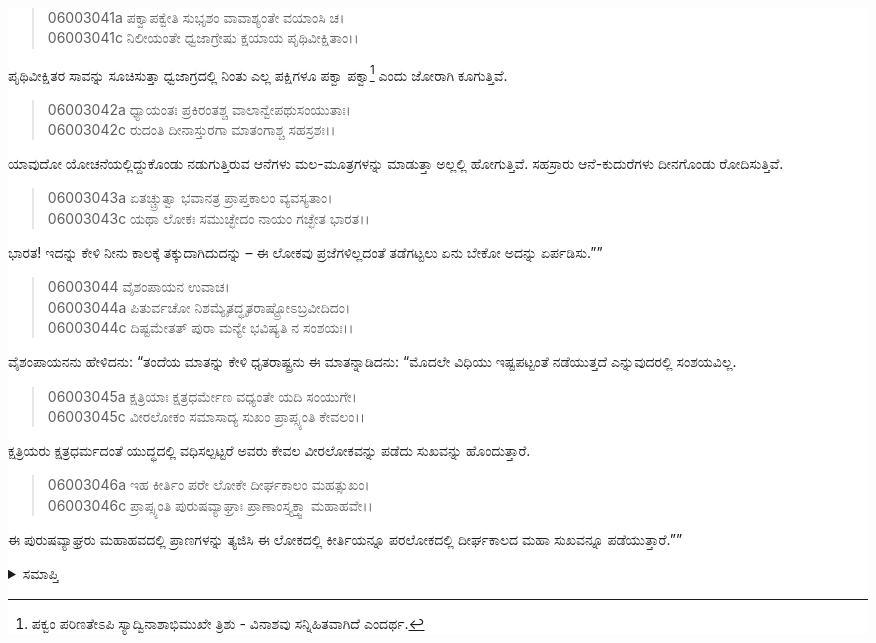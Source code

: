 > 06003041a ಪಕ್ವಾಪಕ್ವೇತಿ ಸುಭೃಶಂ ವಾವಾಶ್ಯಂತೇ ವಯಾಂಸಿ ಚ।   
06003041c ನಿಲೀಯಂತೇ ಧ್ವಜಾಗ್ರೇಷು ಕ್ಷಯಾಯ ಪೃಥಿವೀಕ್ಷಿತಾಂ।।

ಪೃಥಿವೀಕ್ಷಿತರ ಸಾವನ್ನು ಸೂಚಿಸುತ್ತಾ ಧ್ವಜಾಗ್ರದಲ್ಲಿ ನಿಂತು ಎಲ್ಲ ಪಕ್ಷಿಗಳೂ ಪಕ್ವಾ ಪಕ್ವಾ[^8] ಎಂದು ಜೋರಾಗಿ ಕೂಗುತ್ತಿವೆ.

> 06003042a ಧ್ಯಾಯಂತಃ ಪ್ರಕಿರಂತಶ್ಚ ವಾಲಾನ್ವೇಪಥುಸಂಯುತಾಃ।   
06003042c ರುದಂತಿ ದೀನಾಸ್ತುರಗಾ ಮಾತಂಗಾಶ್ಚ ಸಹಸ್ರಶಃ।।

ಯಾವುದೋ ಯೋಚನೆಯಲ್ಲಿದ್ದುಕೊಂಡು ನಡುಗುತ್ತಿರುವ ಆನೆಗಳು ಮಲ-ಮೂತ್ರಗಳನ್ನು ಮಾಡುತ್ತಾ ಅಲ್ಲಲ್ಲಿ ಹೋಗುತ್ತಿವೆ. ಸಹಸ್ರಾರು ಆನೆ-ಕುದುರೆಗಳು ದೀನಗೊಂಡು ರೋದಿಸುತ್ತಿವೆ.

> 06003043a ಏತಚ್ಚ್ರುತ್ವಾ ಭವಾನತ್ರ ಪ್ರಾಪ್ತಕಾಲಂ ವ್ಯವಸ್ಯತಾಂ।   
06003043c ಯಥಾ ಲೋಕಃ ಸಮುಚ್ಛೇದಂ ನಾಯಂ ಗಚ್ಛೇತ ಭಾರತ।।

ಭಾರತ! ಇದನ್ನು ಕೇಳಿ ನೀನು ಕಾಲಕ್ಕೆ ತಕ್ಕುದಾಗಿದುದನ್ನು – ಈ ಲೋಕವು ಪ್ರಜೆಗಳಿಲ್ಲದಂತೆ ತಡೆಗಟ್ಟಲು ಏನು ಬೇಕೋ ಅದನ್ನು ಏರ್ಪಡಿಸು.””

> 06003044 ವೈಶಂಪಾಯನ ಉವಾಚ।   
06003044a ಪಿತುರ್ವಚೋ ನಿಶಮ್ಯೈತದ್ಧೃತರಾಷ್ಟ್ರೋಽಬ್ರವೀದಿದಂ।   
06003044c ದಿಷ್ಟಮೇತತ್ ಪುರಾ ಮನ್ಯೇ ಭವಿಷ್ಯತಿ ನ ಸಂಶಯಃ।।

ವೈಶಂಪಾಯನನು ಹೇಳಿದನು: “ತಂದೆಯ ಮಾತನ್ನು ಕೇಳಿ ಧೃತರಾಷ್ಟ್ರನು ಈ ಮಾತನ್ನಾಡಿದನು: “ಮೊದಲೇ ವಿಧಿಯು ಇಷ್ಟಪಟ್ಟಂತೆ ನಡೆಯುತ್ತದೆ ಎನ್ನುವುದರಲ್ಲಿ ಸಂಶಯವಿಲ್ಲ.

> 06003045a ಕ್ಷತ್ರಿಯಾಃ ಕ್ಷತ್ರಧರ್ಮೇಣ ವಧ್ಯಂತೇ ಯದಿ ಸಂಯುಗೇ।   
06003045c ವೀರಲೋಕಂ ಸಮಾಸಾದ್ಯ ಸುಖಂ ಪ್ರಾಪ್ಸ್ಯಂತಿ ಕೇವಲಂ।।

ಕ್ಷತ್ರಿಯರು ಕ್ಷತ್ರಧರ್ಮದಂತೆ ಯುದ್ಧದಲ್ಲಿ ವಧಿಸಲ್ಪಟ್ಟರೆ ಅವರು ಕೇವಲ ವೀರಲೋಕವನ್ನು ಪಡೆದು ಸುಖವನ್ನು ಹೊಂದುತ್ತಾರೆ.

> 06003046a ಇಹ ಕೀರ್ತಿಂ ಪರೇ ಲೋಕೇ ದೀರ್ಘಕಾಲಂ ಮಹತ್ಸುಖಂ।   
06003046c ಪ್ರಾಪ್ಸ್ಯಂತಿ ಪುರುಷವ್ಯಾಘ್ರಾಃ ಪ್ರಾಣಾಂಸ್ತ್ಯಕ್ತ್ವಾ ಮಹಾಹವೇ।।

ಈ ಪುರುಷವ್ಯಾಘ್ರರು ಮಹಾಹವದಲ್ಲಿ ಪ್ರಾಣಗಳನ್ನು ತ್ಯಜಿಸಿ ಈ ಲೋಕದಲ್ಲಿ ಕೀರ್ತಿಯನ್ನೂ ಪರಲೋಕದಲ್ಲಿ ದೀರ್ಘಕಾಲದ ಮಹಾ ಸುಖವನ್ನೂ ಪಡೆಯುತ್ತಾರೆ.””

<details><summary>ಸಮಾಪ್ತಿ</summary></details>

[^1]: ಕೇತುವು ಸ್ವಾತೀ ನಕ್ಷತ್ರದಲ್ಲಿದೆ. 11ನೆಯ ಶ್ಲೋಕದಲ್ಲಿ ಅರ್ಕಂ ರಾಹುಸ್ತಥಾಗ್ರಸತ್। ಎಂದಿದೆ. ಯುದ್ಧವು ಕಾರ್ತೀಕ ಮಾಸದಲ್ಲಿ ಪ್ರಾರಂಭವಾದುದರಿಂದ ಆ ಮಾಸದಲ್ಲಿ ಸೂರ್ಯನು ತುಲಾರಾಶಿಯಲ್ಲಿರುತ್ತಾನೆ. ಸೂರ್ಯಗ್ರಹಣ ಅಂದರೆ ರಾಹುವೂ ಕೂಡ ತುಲಾ ರಾಶಿಯಲ್ಲಿ ಎಂದರೆ ಸ್ವಾತಿ ನಕ್ಷತ್ರದಲ್ಲಿ ಬಂದಿದ್ದಾನೆ ಎಂದು. ಆದರೆ ಈ ಶ್ಲೋಕದಲ್ಲಿ ಶ್ವೇತಗ್ರಹ - ಹಲವು ವ್ಯಾಖ್ಯಾನಕಾರರ ಪ್ರಕಾರ - ಕೇತುಗ್ರಹವೂ ಕೂಡ ಸ್ವಾತಿಯಲ್ಲಿ ಇದೆ ಎಂದು ಹೇಳುತ್ತದೆ. ಆದರೆ ರಾಹು-ಕೇತುಗಳು ಯಾವಾಗಲೂ ಪರಸ್ಪರ ಏಳನೆಯ ಸ್ಥಾನದಲ್ಲಿಯೇ ಇರುತ್ತಾರೆ. ಹೀಗಿರುವಾಗ, ರಾಹು-ಕೇತುಗಳೆರಡೂ ಒಂದೇ ನಕ್ಷತ್ರದಲ್ಲಿರಲು ಹೇಗೆ ಸಾಧ್ಯ? ಶ್ವೇತೋ ಗ್ರಹಃ ಕೇತುಃ ಚಿತ್ರಾಮತಿಕ್ರಾಮತಿ ಸ್ವಾತ್ಯಾದೌ ವರ್ತತೇ. ಸಮಸಪ್ತಕಸ ರಾಹುಕೇತೂ ಇದಾನೀಮೇಕರಾಶಿಗತೌ ಮಹನಿಷ್ಟಸೂಚಕಾಮಿತಿ ಭಾವಃ। ಗ್ರಹನಿಘಂಟುವಿನಲ್ಲಿ ಕೇತು ಗ್ರಹಕ್ಕೆ ಶ್ವೇತಗ್ರಹವೆಂಬ ಹೆಸರೂ ಇದೆ ಎಂದು ಹೇಳುವುದಿಲ್ಲ – ಕೇತುಃಶಿಖೀ ಧ್ವಜೋ ಧೂಮ್ರ ಉತ್ಪಾತೋ ಬಹುರೂಪಕೃತ್। ಶಿರೋಹೀನೋ ಘೋರರೂಪಶ್ಚಿತ್ರವರ್ಣಃ ಸುಕೇತನಃ।। ಗ್ರಹನಿಘಂಟುವಿನಲ್ಲಿ ಯಾವ ಗ್ರಹಕ್ಕೂ ಶ್ವೇತ ಎಂಬ ಹೆಸರು ಉಕ್ತವಾಗಿಲ್ಲ.

[^2]: ಭಾರತ ದರ್ಶನದಲ್ಲಿ “ಶ್ವೇತೋ ಗ್ರಹಃ” ಅಂದರೆ ಕೇತು ಗ್ರಹ ಎಂಬ ಪಾಠಾಂತರವಿದೆ.

[^3]: ಭಾರತ ದರ್ಶನದಲ್ಲಿ “ಪುರುಷಗ್ರಹಃ” ಎಂಬ ಪಾಠಾಂತರವಿದ್ದು ಅದು ರಾಹುಗ್ರಹವಿರಬದುದೇ ಎಂದು ತರ್ಕಿಸಲಾಗಿದೆ.

[^4]: Verifying all double eclipses of 501-3000 B.C. and when Saturn + Jupiter were near Vishaka, Prof. R.N. Iyengar (I.I.Sc., Bangalore) concluded that 1478 B.C. was the most likely year of the war.

[^5]: ಈ ಶ್ಲೋಕದ ಮೊದಲು ಈ ಶ್ಲೋಕವನ್ನು ಭಾರತ ದರ್ಶನದಲ್ಲಿ ನೀಡಲಾಗಿದೆ: ಚಂದ್ರಾದಿತ್ಯಾವುಭೌ ಗ್ರಸ್ತಾವೇಕಾಹ್ನಾ ಹಿ ತ್ರಯೋದಶೀಂ। ಅಪರ್ವಣಿ ಗ್ರಹಂ ಯಾತೌ ಪ್ರಜಾಸಂಕ್ಷಯಮಿಚ್ಛತಃ।। - ಪಕ್ಷದ ಹದಿಮೂರನೆಯ ದಿವಸವೇ ಸೂರ್ಯಚಂದ್ರರು ರಾಹುಗ್ರಸ್ತರಾಗಿದ್ದಾರೆ. ಮಹಾಭಾರತ ಯುದ್ಧವು ನಡೆದ ಪಕ್ಷದಲ್ಲಿ ಎರಡು ತಿಥಿಗಳು ಉಪರಿಯಾಗಿ ಬಂದು ಹದಿಮೂರನೆಯ ದಿವಸವೇ ಅಮವಾಸ್ಯೆ ಅಂದರ ಸೂರ್ಯ-ಚಂದ್ರರ ಸಮಾಗಮವಾಗಿರಬೇಕು. 

[^6]: ಭಾರತ ದರ್ಶನದದಲ್ಲಿರುವ ಪಾಠಾಂತರ - ತ್ರಿಷು ಸರ್ವೇಷು ನಕ್ಷತ್ರ ನಕ್ಷತ್ರೇಷು ವಿಶಾಂಪತೇ। ಗೃಧ್ರಃ ಸಂಪತತೇ ಶೀರ್ಷಂ ಜನಯನ್ ಭಯಮುತ್ತಮಂ।। - ಇಪ್ಪತ್ತೇಳು ನಕ್ಷತ್ರಗಳನ್ನೂ ಮೂರು ವಿಭಾಗಗಳನ್ನಾಗಿ ಮಾಡಿದರೆ ಒಂಭತ್ತೊಂಭತ್ತು ನಕ್ಷತ್ರಗಳಿಗೆ ಒಂದು ಭಾಗವಾಗುತ್ತದೆ. ಈ ಮೂರು ಸಮುದಾಯಕ್ಕೂ ಕ್ರಮಶಃ ಅಶ್ವಪತಿಛತ್ರ, ಗಜಪತಿಛತ್ರ, ಮತ್ತು ನರಪತಿ ಛತ್ರ ಎಂದು ಕರೆಯುತ್ತಾರೆ. ಈ ಮೂರೂ ಸಮುದಾಯಗಳಲ್ಲಿ ಮುಖ್ಯನಕ್ಷತ್ರಗಳಿಗೆ ಪಾಪಗ್ರಹಗಳ ಬಾಧೆಯಿದ್ದರೆ ಮಹಾಭಯವುಂಟಾಗುತ್ತದೆ. ಮಹಾಭಾರತ ಯುದ್ಧದ ಸಮಯದಲ್ಲಿ ಅಶ್ವಪತಿಛತ್ರದಲ್ಲಿರುವ ಕೃತ್ತಿಕಾ, ರೋಹಿಣೀ ಮತ್ತು ಪುಷ್ಯ ನಕ್ಷತ್ರಗಳಿಗೆ ಪಾಪಗ್ರಹಗಳ ಬಾಧೆಯಿತ್ತು. ಗಜಪತಿಛತ್ರದಲ್ಲಿರುವ ಮಘಾನಕ್ಷತ್ರದಲ್ಲಿ ಅಂಗಾರಕನೂ, ಸ್ವಾತಿಯಲ್ಲಿ ಸೂರ್ಯ-ಚಂದ್ರ-ರಾಹುಗಳೂ ಇದ್ದವು. ನರಪತಿಛತ್ರದಲ್ಲಿರುವ ಶ್ರವಣ-ಪೋಷ್ಠಪದಗಳಲ್ಲಿ ಬೃಹಸ್ಪತಿ-ಶುಕ್ರರು ಇದ್ದರು. ಉತ್ತರಾ ನಕ್ಷತ್ರದಲ್ಲಿ ಶನೈಶ್ಚರನಿದ್ದನು.

[^7]: Dr. S. Balakrishna (NASA, USA) proved the occurrence of 'two eclipses in (a span of) 13 days prior to Mahabharata'.  Analysing the astronomical possibility of Vyasa's statement in Bhishma Parva "Amavasya occured on the 13th day.  Two eclipses in a month, on the thirteenth day." he presented the data of eclipses during the period 3300 BCJ (Before the Calendar of Julian Ceaser) to 700 BCJ visible at Kuruxethra, using Lodestar Pro software.  He stated the possibility of 672 eclipse pairs, ten 'thirteen day lunar first' eclipse pairs and concluded that 2559 BC eclipse pair was nearest to the text of Mahabharata ['Date of Kurukshetra War based on astronomical data.'  Colloquium, held on January 5 and 6, 2003 at the Mythic Society, Bangalore http://ignca.nic.in/nl002503.htm]  

[^8]: ಪಕ್ವಂ ಪರಿಣತೇಽಪಿ ಸ್ಯಾದ್ವಿನಾಶಾಭಿಮುಖೇ ತ್ರಿಶು - ವಿನಾಶವು ಸನ್ನಿಹಿತವಾಗಿದೆ ಎಂದರ್ಥ.



